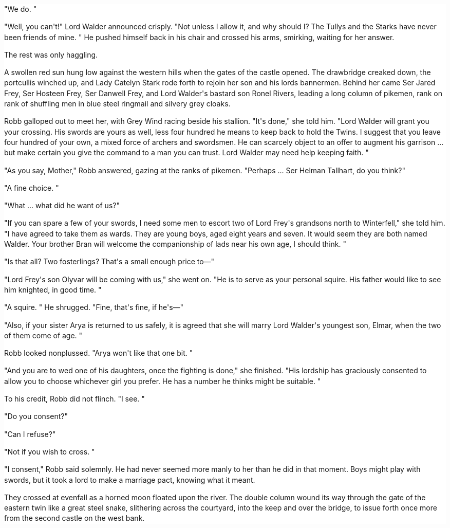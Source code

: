 "We do. "

"Well, you can't!" Lord Walder announced crisply. "Not unless I allow it, and why should I? The Tullys and the Starks have never been friends of mine. " He pushed himself back in his chair and crossed his arms, smirking, waiting for her answer.

The rest was only haggling.

A swollen red sun hung low against the western hills when the gates of the castle opened. The drawbridge creaked down, the portcullis winched up, and Lady Catelyn Stark rode forth to rejoin her son and his lords bannermen. Behind her came Ser Jared Frey, Ser Hosteen Frey, Ser Danwell Frey, and Lord Walder's bastard son Ronel Rivers, leading a long column of pikemen, rank on rank of shuffling men in blue steel ringmail and silvery grey cloaks.

Robb galloped out to meet her, with Grey Wind racing beside his stallion. "It's done," she told him. "Lord Walder will grant you your crossing. His swords are yours as well, less four hundred he means to keep back to hold the Twins. I suggest that you leave four hundred of your own, a mixed force of archers and swordsmen. He can scarcely object to an offer to augment his garrison ... but make certain you give the command to a man you can trust. Lord Walder may need help keeping faith. "

"As you say, Mother," Robb answered, gazing at the ranks of pikemen. "Perhaps ... Ser Helman Tallhart, do you think?"

"A fine choice. "

"What ... what did he want of us?"

"If you can spare a few of your swords, I need some men to escort two of Lord Frey's grandsons north to Winterfell," she told him. "I have agreed to take them as wards. They are young boys, aged eight years and seven. It would seem they are both named Walder. Your brother Bran will welcome the companionship of lads near his own age, I should think. "

"Is that all? Two fosterlings? That's a small enough price to—"

"Lord Frey's son Olyvar will be coming with us," she went on. "He is to serve as your personal squire. His father would like to see him knighted, in good time. "

"A squire. " He shrugged. "Fine, that's fine, if he's—"

"Also, if your sister Arya is returned to us safely, it is agreed that she will marry Lord Walder's youngest son, Elmar, when the two of them come of age. "

Robb looked nonplussed. "Arya won't like that one bit. "

"And you are to wed one of his daughters, once the fighting is done," she finished. "His lordship has graciously consented to allow you to choose whichever girl you prefer. He has a number he thinks might be suitable. "

To his credit, Robb did not flinch. "I see. "

"Do you consent?"

"Can I refuse?"

"Not if you wish to cross. "

"I consent," Robb said solemnly. He had never seemed more manly to her than he did in that moment. Boys might play with swords, but it took a lord to make a marriage pact, knowing what it meant.

They crossed at evenfall as a horned moon floated upon the river. The double column wound its way through the gate of the eastern twin like a great steel snake, slithering across the courtyard, into the keep and over the bridge, to issue forth once more from the second castle on the west bank.
